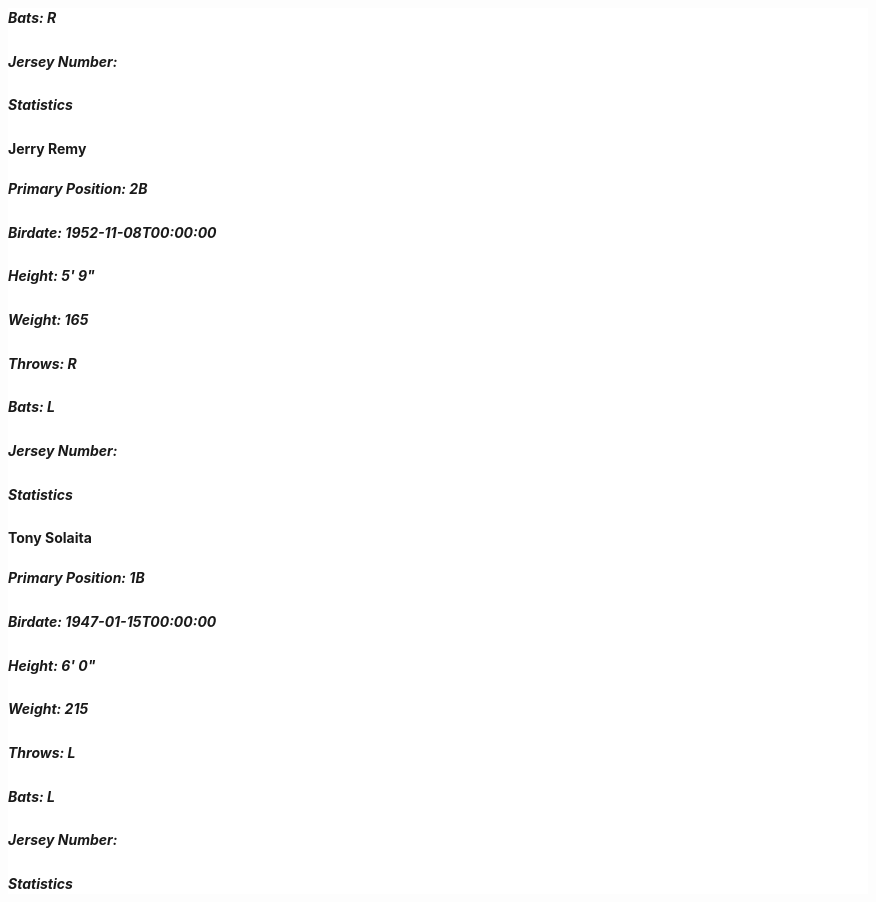 ##### Bats: R
##### Jersey Number: 
##### Statistics
#### Jerry Remy
##### Primary Position: 2B
##### Birdate: 1952-11-08T00:00:00
##### Height: 5' 9"
##### Weight: 165
##### Throws: R
##### Bats: L
##### Jersey Number: 
##### Statistics
#### Tony Solaita
##### Primary Position: 1B
##### Birdate: 1947-01-15T00:00:00
##### Height: 6' 0"
##### Weight: 215
##### Throws: L
##### Bats: L
##### Jersey Number: 
##### Statistics